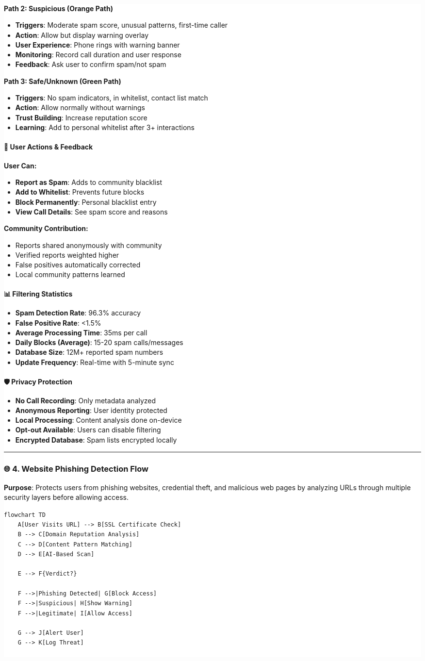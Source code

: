 **Path 2: Suspicious (Orange Path)**
- **Triggers**: Moderate spam score, unusual patterns, first-time caller
- **Action**: Allow but display warning overlay
- **User Experience**: Phone rings with warning banner
- **Monitoring**: Record call duration and user response
- **Feedback**: Ask user to confirm spam/not spam

**Path 3: Safe/Unknown (Green Path)**
- **Triggers**: No spam indicators, in whitelist, contact list match
- **Action**: Allow normally without warnings
- **Trust Building**: Increase reputation score
- **Learning**: Add to personal whitelist after 3+ interactions

#### 🎯 User Actions & Feedback

**User Can:**
- **Report as Spam**: Adds to community blacklist
- **Add to Whitelist**: Prevents future blocks
- **Block Permanently**: Personal blacklist entry
- **View Call Details**: See spam score and reasons

**Community Contribution:**
- Reports shared anonymously with community
- Verified reports weighted higher
- False positives automatically corrected
- Local community patterns learned

#### 📊 Filtering Statistics

- **Spam Detection Rate**: 96.3% accuracy
- **False Positive Rate**: <1.5%
- **Average Processing Time**: 35ms per call
- **Daily Blocks (Average)**: 15-20 spam calls/messages
- **Database Size**: 12M+ reported spam numbers
- **Update Frequency**: Real-time with 5-minute sync

#### 🛡️ Privacy Protection

- **No Call Recording**: Only metadata analyzed
- **Anonymous Reporting**: User identity protected
- **Local Processing**: Content analysis done on-device
- **Opt-out Available**: Users can disable filtering
- **Encrypted Database**: Spam lists encrypted locally

---

### 🌐 4. Website Phishing Detection Flow

**Purpose**: Protects users from phishing websites, credential theft, and malicious web pages by analyzing URLs through multiple security layers before allowing access.

```mermaid
flowchart TD
    A[User Visits URL] --> B[SSL Certificate Check]
    B --> C[Domain Reputation Analysis]
    C --> D[Content Pattern Matching]
    D --> E[AI-Based Scan]
    
    E --> F{Verdict?}
    
    F -->|Phishing Detected| G[Block Access]
    F -->|Suspicious| H[Show Warning]
    F -->|Legitimate| I[Allow Access]
    
    G --> J[Alert User]
    G --> K[Log Threat]
    
```